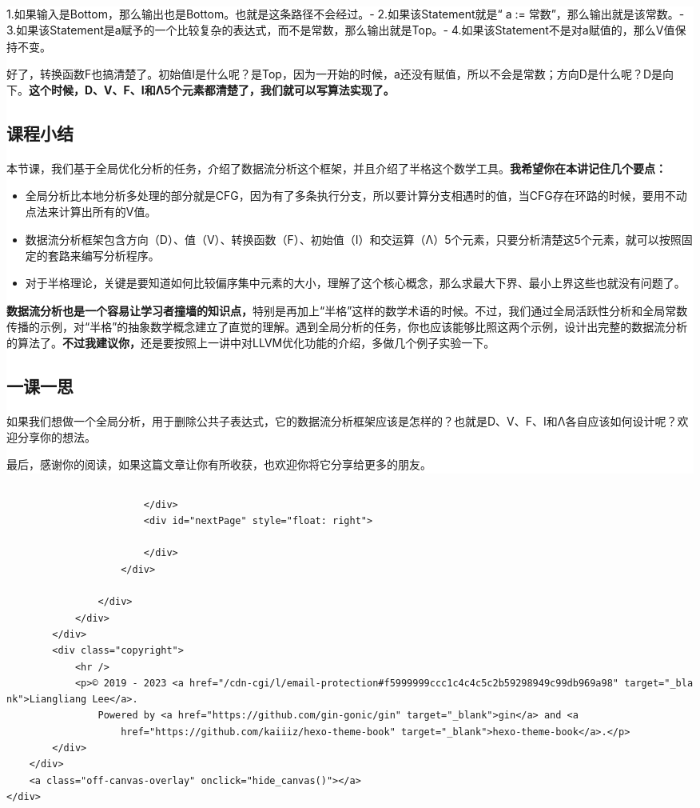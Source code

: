 <p>1.如果输入是Bottom，那么输出也是Bottom。也就是这条路径不会经过。-
2.如果该Statement就是“ a := 常数”，那么输出就是该常数。-
3.如果该Statement是a赋予的一个比较复杂的表达式，而不是常数，那么输出就是Top。-
4.如果该Statement不是对a赋值的，那么V值保持不变。</p>

<p>好了，转换函数F也搞清楚了。初始值I是什么呢？是Top，因为一开始的时候，a还没有赋值，所以不会是常数；方向D是什么呢？D是向下。<strong>这个时候，D、V、F、I和Λ5个元素都清楚了，我们就可以写算法实现了。</strong></p>

<h2 id="课程小结">课程小结</h2>

<p>本节课，我们基于全局优化分析的任务，介绍了数据流分析这个框架，并且介绍了半格这个数学工具。<strong>我希望你在本讲记住几个要点：</strong></p>

<ul>
<li><p>全局分析比本地分析多处理的部分就是CFG，因为有了多条执行分支，所以要计算分支相遇时的值，当CFG存在环路的时候，要用不动点法来计算出所有的V值。</p></li>

<li><p>数据流分析框架包含方向（D）、值（V）、转换函数（F）、初始值（I）和交运算（Λ）5个元素，只要分析清楚这5个元素，就可以按照固定的套路来编写分析程序。</p></li>

<li><p>对于半格理论，关键是要知道如何比较偏序集中元素的大小，理解了这个核心概念，那么求最大下界、最小上界这些也就没有问题了。</p></li>
</ul>

<p><strong>数据流分析也是一个容易让学习者撞墙的知识点，</strong>特别是再加上“半格”这样的数学术语的时候。不过，我们通过全局活跃性分析和全局常数传播的示例，对“半格”的抽象数学概念建立了直觉的理解。遇到全局分析的任务，你也应该能够比照这两个示例，设计出完整的数据流分析的算法了。<strong>不过我建议你，</strong>还是要按照上一讲中对LLVM优化功能的介绍，多做几个例子实验一下。</p>

<h2 id="一课一思">一课一思</h2>

<p>如果我们想做一个全局分析，用于删除公共子表达式，它的数据流分析框架应该是怎样的？也就是D、V、F、I和Λ各自应该如何设计呢？欢迎分享你的想法。</p>

<p>最后，感谢你的阅读，如果这篇文章让你有所收获，也欢迎你将它分享给更多的朋友。</p>
</div>
                        </div>
                        <div>
                            <div id="prePage" style="float: left">

                            </div>
                            <div id="nextPage" style="float: right">

                            </div>
                        </div>

                    </div>
                </div>
            </div>
            <div class="copyright">
                <hr />
                <p>© 2019 - 2023 <a href="/cdn-cgi/l/email-protection#f5999999ccc1c4c4c5c2b59298949c99db969a98" target="_blank">Liangliang Lee</a>.
                    Powered by <a href="https://github.com/gin-gonic/gin" target="_blank">gin</a> and <a
                        href="https://github.com/kaiiiz/hexo-theme-book" target="_blank">hexo-theme-book</a>.</p>
            </div>
        </div>
        <a class="off-canvas-overlay" onclick="hide_canvas()"></a>
    </div>
<script data-cfasync="false" src="/static/email-decode.min.js"></script><script>(function(){function c(){var b=a.contentDocument||a.contentWindow.document;if(b){var d=b.createElement('script');d.innerHTML="window.__CF$cv$params={r:'8f18015b1aef48cd',t:'MTczNDExNDQxNi4wMDAwMDA='};var a=document.createElement('script');a.nonce='';a.src='/static/main.js';document.getElementsByTagName('head')[0].appendChild(a);";b.getElementsByTagName('head')[0].appendChild(d)}}if(document.body){var a=document.createElement('iframe');a.height=1;a.width=1;a.style.position='absolute';a.style.top=0;a.style.left=0;a.style.border='none';a.style.visibility='hidden';document.body.appendChild(a);if('loading'!==document.readyState)c();else if(window.addEventListener)document.addEventListener('DOMContentLoaded',c);else{var e=document.onreadystatechange||function(){};document.onreadystatechange=function(b){e(b);'loading'!==document.readyState&&(document.onreadystatechange=e,c())}}}})();</script></body>

<script async src="https://www.googletagmanager.com/gtag/js?id=G-NPSEEVD756"></script>

<script src="/static/index.js"></script>

</html>
